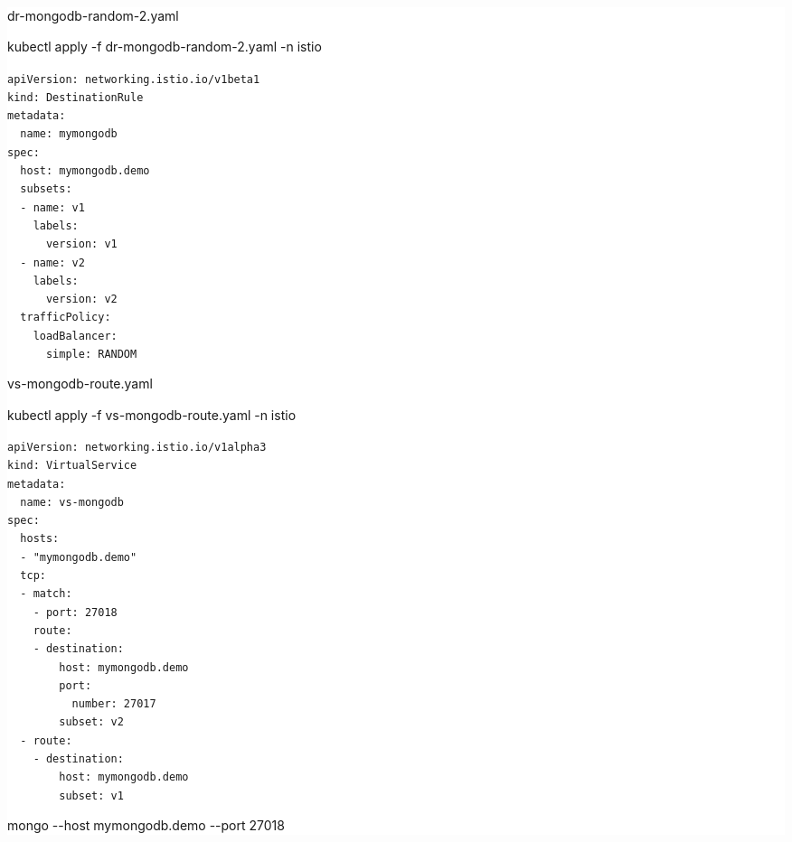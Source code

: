 

dr-mongodb-random-2.yaml

kubectl apply -f dr-mongodb-random-2.yaml -n istio

```
apiVersion: networking.istio.io/v1beta1
kind: DestinationRule
metadata:
  name: mymongodb
spec:
  host: mymongodb.demo
  subsets:
  - name: v1
    labels:
      version: v1
  - name: v2
    labels:
      version: v2
  trafficPolicy:
    loadBalancer:
      simple: RANDOM
```



vs-mongodb-route.yaml 

kubectl apply -f vs-mongodb-route.yaml  -n istio

```
apiVersion: networking.istio.io/v1alpha3
kind: VirtualService
metadata:
  name: vs-mongodb
spec:
  hosts:
  - "mymongodb.demo"
  tcp:
  - match:
    - port: 27018
    route:
    - destination:
        host: mymongodb.demo
        port:
          number: 27017
        subset: v2
  - route:
    - destination:
        host: mymongodb.demo
        subset: v1
```



mongo --host mymongodb.demo  --port 27018
